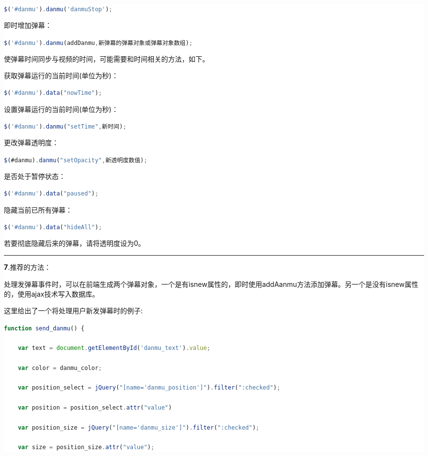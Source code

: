 ```javascript
$('#danmu').danmu('danmuStop');

```

即时增加弹幕：
```javascript
$('#danmu').danmu(addDanmu,新弹幕的弹幕对象或弹幕对象数组);
```

使弹幕时间同步与视频的时间，可能需要和时间相关的方法，如下。

获取弹幕运行的当前时间(单位为秒)：

```javascript
$('#danmu').data("nowTime");

```

设置弹幕运行的当前时间(单位为秒)：

```javascript
$('#danmu').danmu("setTime",新时间);

```



更改弹幕透明度：

```javascript
$(#danmu).danmu("setOpacity",新透明度数值);

```

是否处于暂停状态：

```javascript
$('#danmu').data("paused");

```

隐藏当前已所有弹幕：

```javascript
$('#danmu').data("hideAll");

```

若要彻底隐藏后来的弹幕，请将透明度设为0。



---

**7**.推荐的方法：

处理发弹幕事件时，可以在前端生成两个弹幕对象，一个是有isnew属性的，即时使用addAanmu方法添加弹幕。另一个是没有isnew属性的，使用ajax技术写入数据库。

这里给出了一个将处理用户新发弹幕时的例子:

```javascript
function send_danmu() {

	var text = document.getElementById('danmu_text').value;

	var color = danmu_color;

	var position_select = jQuery("[name='danmu_position']").filter(":checked");

	var position = position_select.attr("value")

	var position_size = jQuery("[name='danmu_size']").filter(":checked");

	var size = position_size.attr("value");

```